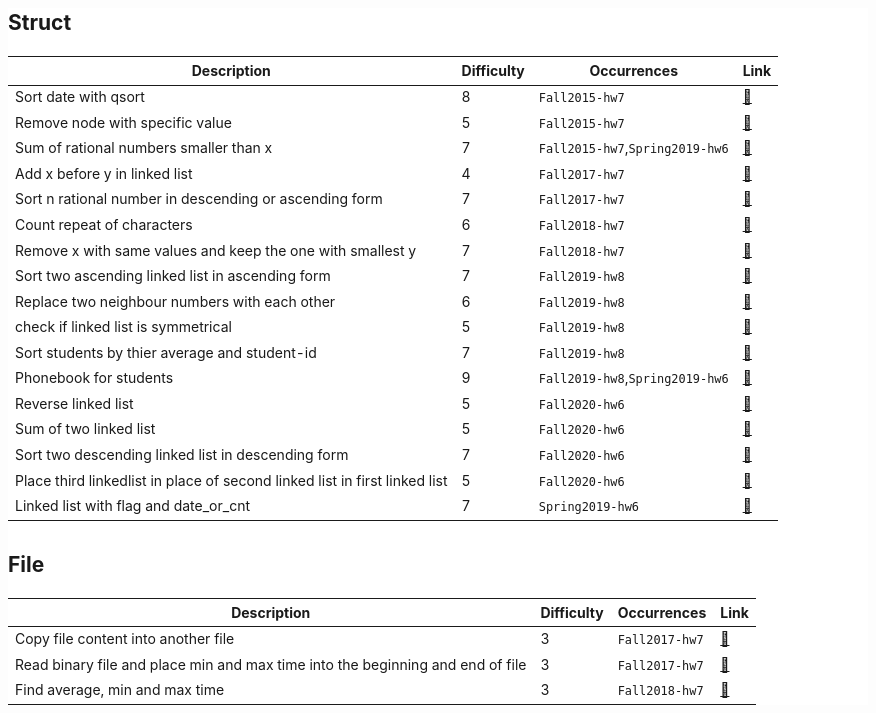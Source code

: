 ## Struct

| Description                                                  | Difficulty | Occurrences                     | Link                                                         |
| ------------------------------------------------------------ | ---------- | ------------------------------- | ------------------------------------------------------------ |
| Sort date with qsort                                         | 8          | `Fall2015-hw7`                  | [:link:](./struct/sort-date-with-qsort/p3.md)                     |
| Remove node with specific value                              | 5          | `Fall2015-hw7`                  | [:link:](./struct/remove-nodes-with-specific-value/p4.md)         |
| Sum of rational numbers smaller than x                       | 7          | `Fall2015-hw7`,`Spring2019-hw6` | [:link:](./struct/sum-of-rational-numbers-smaller-than-x/p5.md)   |
| Add x before y in linked list                                | 4          | `Fall2017-hw7`                  | [:link:](./struct/add-x-before-y-in-linkedlist/p4.md)             |
| Sort n rational number in descending or ascending form       | 7          | `Fall2017-hw7`                  | [:link:](./struct/sort-n-rational-numbers/p3.md)                  |
| Count repeat of characters                                   | 6          | `Fall2018-hw7`                  | [:link:](./struct/count-repeat-of-characters/p3.md)               |
| Remove x with same values and keep the one with smallest y   | 7          | `Fall2018-hw7`                  | [:link:](./struct/remove-x-with-same-value-keep-smallest-y/p4.md) |
| Sort two ascending linked list in ascending form             | 7          | `Fall2019-hw8`                  | [:link:](./struct/sort-two-ascending-linkedlist-in-ascending-form/p1.md) |
| Replace two neighbour numbers with each other                | 6          | `Fall2019-hw8`                  | [:link:](./struct/replace-two-neighbour-number-with-eachother/p2.md) |
| check if linked list is symmetrical                          | 5          | `Fall2019-hw8`                  | [:link:](./struct/check-if-linkedlist-is-Symmetrical/p3.md)       |
| Sort students by thier average and student-id                | 7          | `Fall2019-hw8`                  | [:link:](./struct/sort-students-by-average-and-student-id/p4.md)  |
| Phonebook for students                                       | 9          | `Fall2019-hw8`,`Spring2019-hw6` | [:link:](./struct/phonebook-for-students/p5.md)                   |
| Reverse linked list                                          | 5          | `Fall2020-hw6`                  | [:link:](./struct/reverse-linkedlist/p1.md)                       |
| Sum of two linked list                                       | 5          | `Fall2020-hw6`                  | [:link:](./struct/sum-of-two-linkedlist/p2.md)                    |
| Sort two descending linked list in descending form           | 7          | `Fall2020-hw6`                  | [:link:](./struct/sort-two-descending-linkedlist-in-descending-form/p4.md) |
| Place third linkedlist in place of second linked list in first linked list | 5          | `Fall2020-hw6`                  | [:link:](./struct/place-third-linkedlist-in-placeof-second-linkedlist-in-first-linkedlist/p5.md) |
| Linked list with flag and date_or_cnt                        | 7          | `Spring2019-hw6`                | [:link:](./struct/linked-list-with-flag-and-data-or-cnt/p5.md)    |

## File
| Description | Difficulty | Occurrences | Link |
|-------------|------------|-------------|------|
| Copy file content into another file | 3 | `Fall2017-hw7` | [:link:](./file/copy-file-content-into-another-file/5.md) |
| Read binary file and place min and max time into the beginning and end of file| 3 | `Fall2017-hw7` | [:link:](./file/read-time-struct-and-find-min-and-max-time/6.md) |
| Find average, min and max time| 3 | `Fall2018-hw7` | [:link:](./file/find-average-min-and-max-time-from-file/p5.md) |
